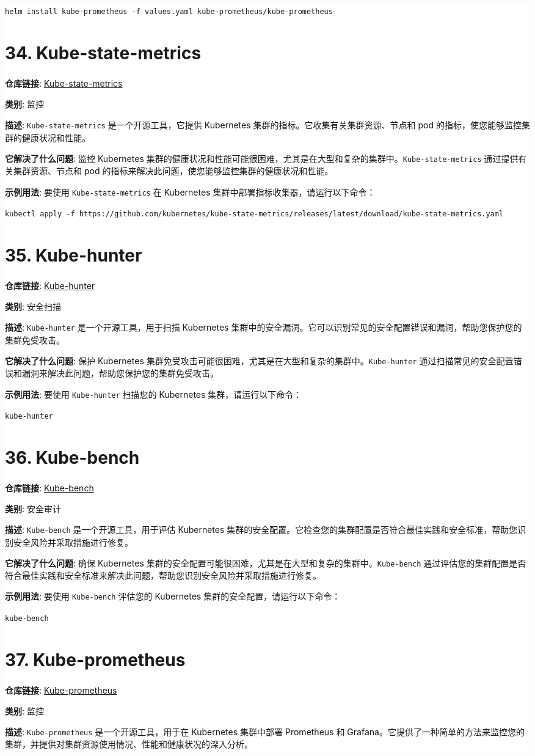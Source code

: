 `helm install kube-prometheus -f values.yaml kube-prometheus/kube-prometheus`

# 34. Kube-state-metrics

**仓库链接**: [Kube-state-metrics](https://github.com/kubernetes/kube-state-metrics)

**类别**: 监控

**描述**: `Kube-state-metrics` 是一个开源工具，它提供 Kubernetes 集群的指标。它收集有关集群资源、节点和 pod 的指标，使您能够监控集群的健康状况和性能。

**它解决了什么问题**: 监控 Kubernetes 集群的健康状况和性能可能很困难，尤其是在大型和复杂的集群中。`Kube-state-metrics` 通过提供有关集群资源、节点和 pod 的指标来解决此问题，使您能够监控集群的健康状况和性能。

**示例用法**: 要使用 `Kube-state-metrics` 在 Kubernetes 集群中部署指标收集器，请运行以下命令：

`kubectl apply -f https://github.com/kubernetes/kube-state-metrics/releases/latest/download/kube-state-metrics.yaml`

# 35. Kube-hunter

**仓库链接**: [Kube-hunter](https://github.com/aquasecurity/kube-hunter)

**类别**: 安全扫描

**描述**: `Kube-hunter` 是一个开源工具，用于扫描 Kubernetes 集群中的安全漏洞。它可以识别常见的安全配置错误和漏洞，帮助您保护您的集群免受攻击。

**它解决了什么问题**: 保护 Kubernetes 集群免受攻击可能很困难，尤其是在大型和复杂的集群中。`Kube-hunter` 通过扫描常见的安全配置错误和漏洞来解决此问题，帮助您保护您的集群免受攻击。

**示例用法**: 要使用 `Kube-hunter` 扫描您的 Kubernetes 集群，请运行以下命令：

`kube-hunter`

# 36. Kube-bench

**仓库链接**: [Kube-bench](https://github.com/aquasecurity/kube-bench)

**类别**: 安全审计

**描述**: `Kube-bench` 是一个开源工具，用于评估 Kubernetes 集群的安全配置。它检查您的集群配置是否符合最佳实践和安全标准，帮助您识别安全风险并采取措施进行修复。

**它解决了什么问题**: 确保 Kubernetes 集群的安全配置可能很困难，尤其是在大型和复杂的集群中。`Kube-bench` 通过评估您的集群配置是否符合最佳实践和安全标准来解决此问题，帮助您识别安全风险并采取措施进行修复。

**示例用法**: 要使用 `Kube-bench` 评估您的 Kubernetes 集群的安全配置，请运行以下命令：

`kube-bench`

# 37. Kube-prometheus

**仓库链接**: [Kube-prometheus](https://github.com/prometheus-community/kube-prometheus)

**类别**: 监控

**描述**: `Kube-prometheus` 是一个开源工具，用于在 Kubernetes 集群中部署 Prometheus 和 Grafana。它提供了一种简单的方法来监控您的集群，并提供对集群资源使用情况、性能和健康状况的深入分析。
